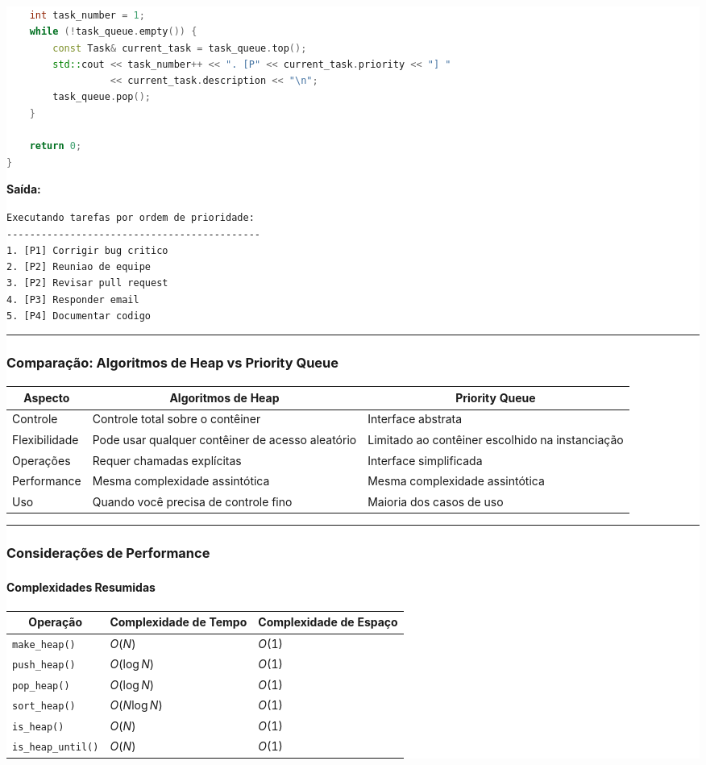 ```cpp
    int task_number = 1;
    while (!task_queue.empty()) {
        const Task& current_task = task_queue.top();
        std::cout << task_number++ << ". [P" << current_task.priority << "] " 
                  << current_task.description << "\n";
        task_queue.pop();
    }

    return 0;
}
```

**Saída:**

```shell
Executando tarefas por ordem de prioridade:
--------------------------------------------
1. [P1] Corrigir bug critico
2. [P2] Reuniao de equipe
3. [P2] Revisar pull request
4. [P3] Responder email
5. [P4] Documentar codigo
```

---

### Comparação: Algoritmos de Heap vs Priority Queue

| Aspecto | Algoritmos de Heap | Priority Queue |
|---------|-------------------|----------------|
| Controle | Controle total sobre o contêiner | Interface abstrata |
| Flexibilidade | Pode usar qualquer contêiner de acesso aleatório | Limitado ao contêiner escolhido na instanciação |
| Operações | Requer chamadas explícitas | Interface simplificada |
| Performance | Mesma complexidade assintótica | Mesma complexidade assintótica |
| Uso | Quando você precisa de controle fino | Maioria dos casos de uso |

---

### Considerações de Performance

#### Complexidades Resumidas

| Operação | Complexidade de Tempo | Complexidade de Espaço |
|----------|----------------------|------------------------|
| `make_heap()` | $O(N)$ | $O(1)$ |
| `push_heap()` | $O(\log N)$ | $O(1)$ |
| `pop_heap()` | $O(\log N)$ | $O(1)$ |
| `sort_heap()` | $O(N \log N)$ | $O(1)$ |
| `is_heap()` | $O(N)$ | $O(1)$ |
| `is_heap_until()` | $O(N)$ | $O(1)$ |

